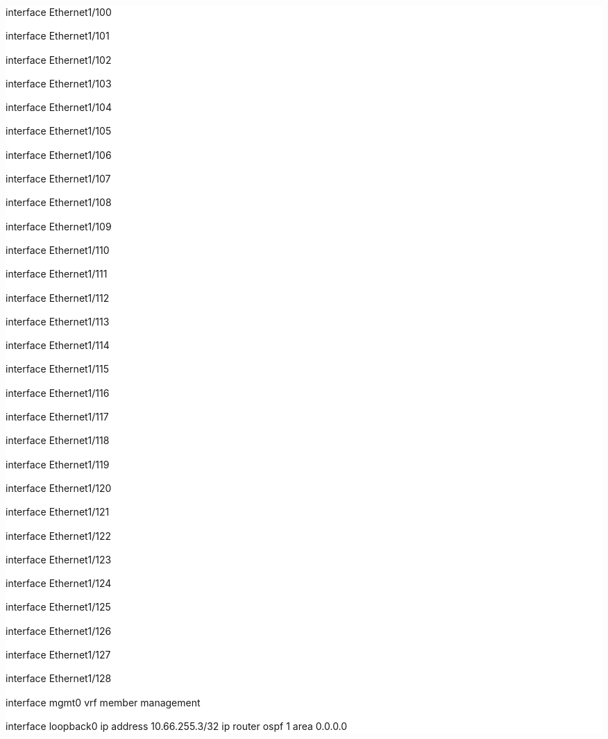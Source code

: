 interface Ethernet1/100

interface Ethernet1/101

interface Ethernet1/102

interface Ethernet1/103

interface Ethernet1/104

interface Ethernet1/105

interface Ethernet1/106

interface Ethernet1/107

interface Ethernet1/108

interface Ethernet1/109

interface Ethernet1/110

interface Ethernet1/111

interface Ethernet1/112

interface Ethernet1/113

interface Ethernet1/114

interface Ethernet1/115

interface Ethernet1/116

interface Ethernet1/117

interface Ethernet1/118

interface Ethernet1/119

interface Ethernet1/120

interface Ethernet1/121

interface Ethernet1/122

interface Ethernet1/123

interface Ethernet1/124

interface Ethernet1/125

interface Ethernet1/126

interface Ethernet1/127

interface Ethernet1/128

interface mgmt0
  vrf member management

interface loopback0
  ip address 10.66.255.3/32
  ip router ospf 1 area 0.0.0.0
